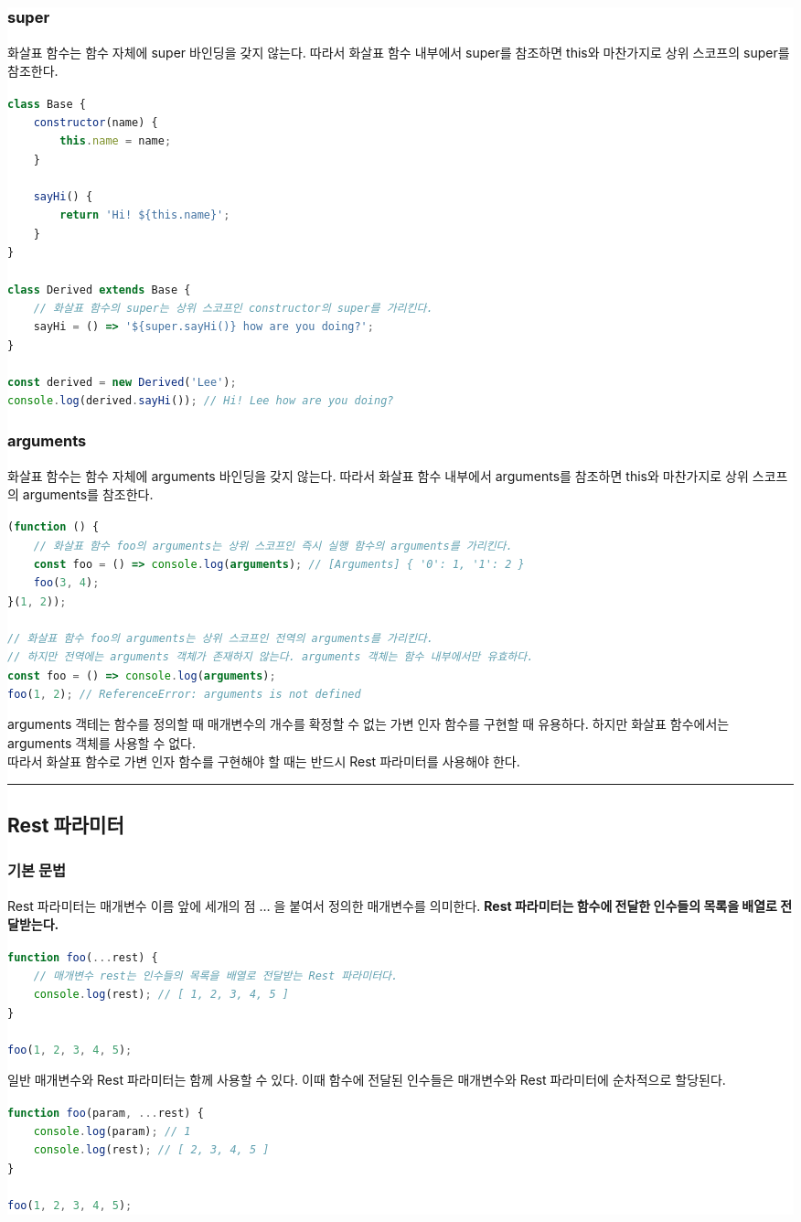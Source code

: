 ### super<br>  
화살표 함수는 함수 자체에 super 바인딩을 갖지 않는다. 따라서 화살표 함수 내부에서 super를 참조하면 this와 마찬가지로 상위 스코프의 super를 참조한다.  
```javascript  
class Base {
	constructor(name) {
		this.name = name;
	}
	
	sayHi() {
		return 'Hi! ${this.name}';
	}
}

class Derived extends Base {
	// 화살표 함수의 super는 상위 스코프인 constructor의 super를 가리킨다.
	sayHi = () => '${super.sayHi()} how are you doing?';
}

const derived = new Derived('Lee');
console.log(derived.sayHi()); // Hi! Lee how are you doing?  
```  
  
### arguments<br>  
화살표 함수는 함수 자체에 arguments 바인딩을 갖지 않는다. 따라서 화살표 함수 내부에서 arguments를 참조하면 this와 마찬가지로 상위 스코프의 arguments를 참조한다.  
```javascript  
(function () {
	// 화살표 함수 foo의 arguments는 상위 스코프인 즉시 실행 함수의 arguments를 가리킨다.
	const foo = () => console.log(arguments); // [Arguments] { '0': 1, '1': 2 }
	foo(3, 4);
}(1, 2));

// 화살표 함수 foo의 arguments는 상위 스코프인 전역의 arguments를 가리킨다.
// 하지만 전역에는 arguments 객체가 존재하지 않는다. arguments 객체는 함수 내부에서만 유효하다.
const foo = () => console.log(arguments);
foo(1, 2); // ReferenceError: arguments is not defined  
```  
arguments 객테는 함수를 정의할 때 매개변수의 개수를 확정할 수 없는 가변 인자 함수를 구현할 때 유용하다. 하지만 화살표 함수에서는 arguments 객체를 사용할 수 없다.  
따라서 화살표 함수로 가변 인자 함수를 구현해야 할 때는 반드시 Rest 파라미터를 사용해야 한다.  
  
---  
## Rest 파라미터<br>  
### 기본 문법<br>  
Rest 파라미터는 매개변수 이름 앞에 세개의 점 … 을 붙여서 정의한 매개변수를 의미한다. **Rest 파라미터는 함수에 전달한 인수들의 목록을 배열로 전달받는다.**  
```javascript  
function foo(...rest) {
	// 매개변수 rest는 인수들의 목록을 배열로 전달받는 Rest 파라미터다.
	console.log(rest); // [ 1, 2, 3, 4, 5 ]
}

foo(1, 2, 3, 4, 5);  
```  
일반 매개변수와 Rest 파라미터는 함께 사용할 수 있다. 이때 함수에 전달된 인수들은 매개변수와 Rest 파라미터에 순차적으로 할당된다.  
```javascript  
function foo(param, ...rest) {
	console.log(param); // 1
	console.log(rest); // [ 2, 3, 4, 5 ]
}

foo(1, 2, 3, 4, 5);

```
